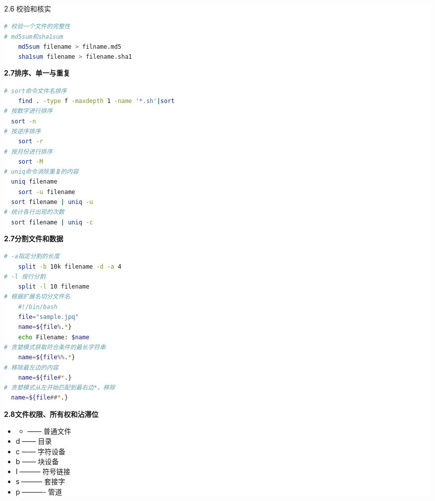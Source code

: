 2.6 校验和核实

```bash
# 校验一个文件的完整性
# md5sum和sha1sum
	md5sum filename > filname.md5
	sha1sum filename > filename.sha1
```

**2.7排序、单一与重复**

```bash
# sort命令文件名排序
	find . -type f -maxdepth 1 -name '*.sh'|sort
# 按数字进行排序
  sort -n
# 按逆序排序
	sort -r 
# 按月份进行排序
	sort -M
# uniq命令消除重复的内容
  uniq filename
	sort -u filename
  sort filename | uniq -u
# 统计各行出现的次数
  sort filename | uniq -c
```

**2.7分割文件和数据**

```bash
# -a指定分割的长度
	split -b 10k filename -d -a 4
# -l 按行分割
	split -l 10 filename
# 根据扩展名切分文件名
	#!/bin/bash
	file="sample.jpq"
	name=${file%.*}
	echo Filename: $name
# 贪婪模式获取符合条件的最长字符串
	name=${file%%.*}
# 移除最左边的内容
	name=${file#*.}
# 贪婪模式从左开始匹配到最右边*。移除
  name=${file##*.}
```

**2.8文件权限、所有权和沾滞位**

- -  —— 普通文件
- d —— 目录
- c —— 字符设备
- b —— 块设备
- I ——— 符号链接
- s ——— 套接字
- p ———- 管道
